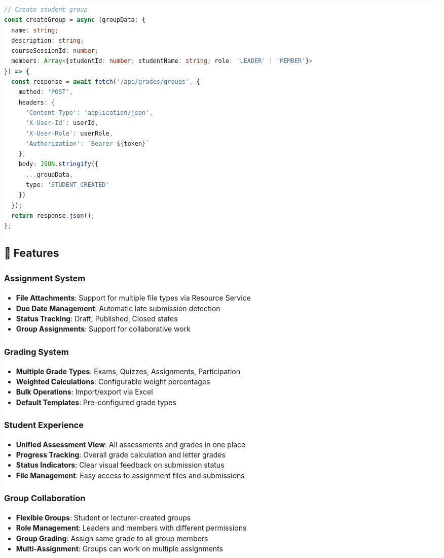 ```typescript
// Create student group
const createGroup = async (groupData: {
  name: string;
  description: string;
  courseSessionId: number;
  members: Array<{studentId: number; studentName: string; role: 'LEADER' | 'MEMBER'}>
}) => {
  const response = await fetch('/api/grades/groups', {
    method: 'POST',
    headers: {
      'Content-Type': 'application/json',
      'X-User-Id': userId,
      'X-User-Role': userRole,
      'Authorization': `Bearer ${token}`
    },
    body: JSON.stringify({
      ...groupData,
      type: 'STUDENT_CREATED'
    })
  });
  return response.json();
};
```

## 🔧 Features

### Assignment System
- **File Attachments**: Support for multiple file types via Resource Service
- **Due Date Management**: Automatic late submission detection
- **Status Tracking**: Draft, Published, Closed states
- **Group Assignments**: Support for collaborative work

### Grading System
- **Multiple Grade Types**: Exams, Quizzes, Assignments, Participation
- **Weighted Calculations**: Configurable weight percentages
- **Bulk Operations**: Import/export via Excel
- **Default Templates**: Pre-configured grade types

### Student Experience
- **Unified Assessment View**: All assessments and grades in one place
- **Progress Tracking**: Overall grade calculation and letter grades
- **Status Indicators**: Clear visual feedback on submission status
- **File Management**: Easy access to assignment files and submissions

### Group Collaboration
- **Flexible Groups**: Student or lecturer-created groups
- **Role Management**: Leaders and members with different permissions
- **Group Grading**: Assign same grade to all group members
- **Multi-Assignment**: Groups can work on multiple assignments
